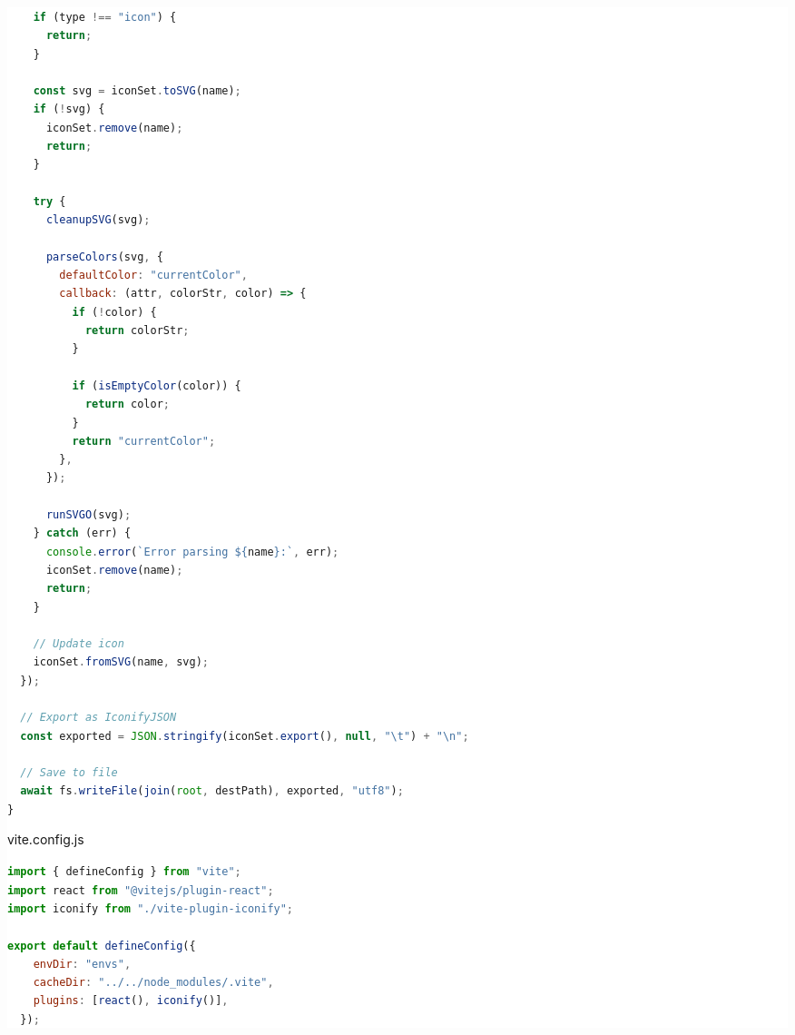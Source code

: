 ```js
    if (type !== "icon") {
      return;
    }

    const svg = iconSet.toSVG(name);
    if (!svg) {
      iconSet.remove(name);
      return;
    }

    try {
      cleanupSVG(svg);

      parseColors(svg, {
        defaultColor: "currentColor",
        callback: (attr, colorStr, color) => {
          if (!color) {
            return colorStr;
          }

          if (isEmptyColor(color)) {
            return color;
          }
          return "currentColor";
        },
      });

      runSVGO(svg);
    } catch (err) {
      console.error(`Error parsing ${name}:`, err);
      iconSet.remove(name);
      return;
    }

    // Update icon
    iconSet.fromSVG(name, svg);
  });

  // Export as IconifyJSON
  const exported = JSON.stringify(iconSet.export(), null, "\t") + "\n";

  // Save to file
  await fs.writeFile(join(root, destPath), exported, "utf8");
}

```


vite.config.js
```js
import { defineConfig } from "vite";
import react from "@vitejs/plugin-react";
import iconify from "./vite-plugin-iconify";

export default defineConfig({
    envDir: "envs",
    cacheDir: "../../node_modules/.vite",
    plugins: [react(), iconify()],
  });
```
